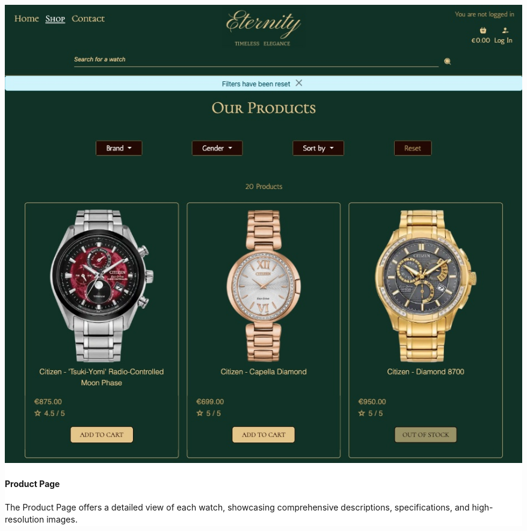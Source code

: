 ![Reset Appplied](/media/reset-filters-applied.jpeg)


#### Product Page

The Product Page offers a detailed view of each watch, showcasing comprehensive descriptions, specifications, and high-resolution images. 
